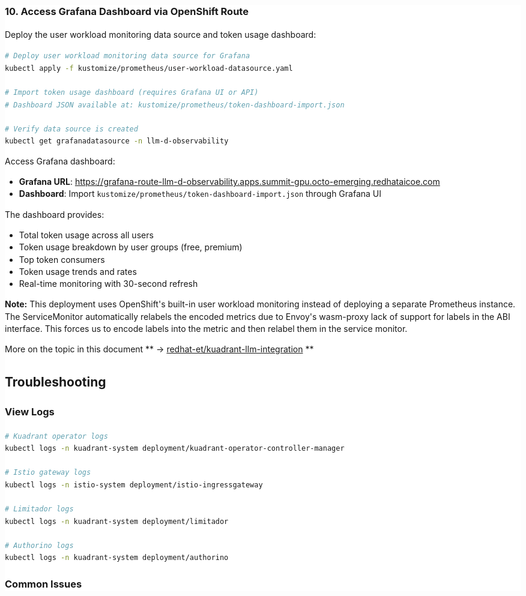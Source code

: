 ### 10. Access Grafana Dashboard via OpenShift Route

Deploy the user workload monitoring data source and token usage dashboard:

```bash
# Deploy user workload monitoring data source for Grafana
kubectl apply -f kustomize/prometheus/user-workload-datasource.yaml

# Import token usage dashboard (requires Grafana UI or API)
# Dashboard JSON available at: kustomize/prometheus/token-dashboard-import.json

# Verify data source is created
kubectl get grafanadatasource -n llm-d-observability
```

Access Grafana dashboard:
- **Grafana URL**: https://grafana-route-llm-d-observability.apps.summit-gpu.octo-emerging.redhataicoe.com
- **Dashboard**: Import `kustomize/prometheus/token-dashboard-import.json` through Grafana UI

The dashboard provides:
- Total token usage across all users
- Token usage breakdown by user groups (free, premium)
- Top token consumers
- Token usage trends and rates
- Real-time monitoring with 30-second refresh

**Note:** This deployment uses OpenShift's built-in user workload monitoring instead of deploying a separate Prometheus instance. The ServiceMonitor automatically relabels the encoded metrics due to Envoy's wasm-proxy lack of support for labels in the ABI interface. This forces us to encode labels into the metric and then relabel them in the service monitor. 

More on the topic in this document ** → [redhat-et/kuadrant-llm-integration](https://github.com/redhat-et/kuadrant-llm-integration/blob/main/llm-d/wasm-plugin-metrics.md) **

## Troubleshooting

### View Logs

```bash
# Kuadrant operator logs
kubectl logs -n kuadrant-system deployment/kuadrant-operator-controller-manager

# Istio gateway logs
kubectl logs -n istio-system deployment/istio-ingressgateway

# Limitador logs
kubectl logs -n kuadrant-system deployment/limitador

# Authorino logs
kubectl logs -n kuadrant-system deployment/authorino
```

### Common Issues
